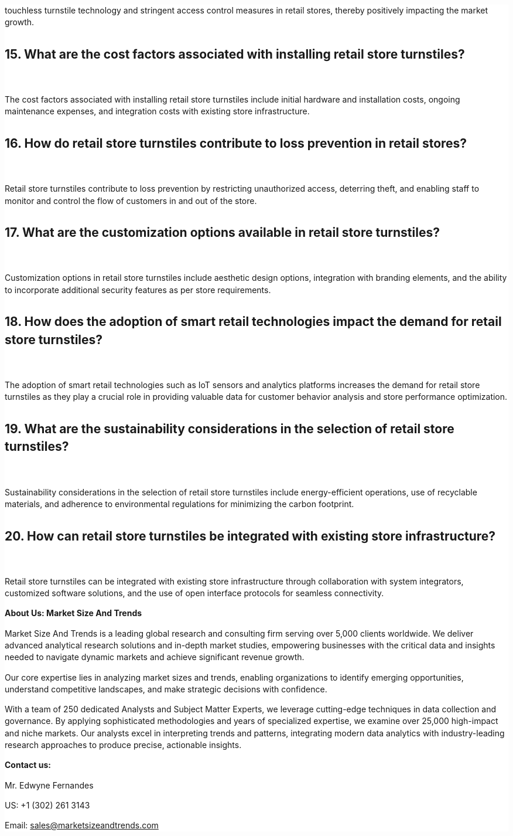 touchless turnstile technology and stringent access control measures in retail stores, thereby positively impacting the market growth.</p><h2>15. What are the cost factors associated with installing retail store turnstiles?</h2><p>&nbsp;</p><p>The cost factors associated with installing retail store turnstiles include initial hardware and installation costs, ongoing maintenance expenses, and integration costs with existing store infrastructure.</p><h2>16. How do retail store turnstiles contribute to loss prevention in retail stores?</h2><p>&nbsp;</p><p>Retail store turnstiles contribute to loss prevention by restricting unauthorized access, deterring theft, and enabling staff to monitor and control the flow of customers in and out of the store.</p><h2>17. What are the customization options available in retail store turnstiles?</h2><p>&nbsp;</p><p>Customization options in retail store turnstiles include aesthetic design options, integration with branding elements, and the ability to incorporate additional security features as per store requirements.</p><h2>18. How does the adoption of smart retail technologies impact the demand for retail store turnstiles?</h2><p>&nbsp;</p><p>The adoption of smart retail technologies such as IoT sensors and analytics platforms increases the demand for retail store turnstiles as they play a crucial role in providing valuable data for customer behavior analysis and store performance optimization.</p><h2>19. What are the sustainability considerations in the selection of retail store turnstiles?</h2><p>&nbsp;</p><p>Sustainability considerations in the selection of retail store turnstiles include energy-efficient operations, use of recyclable materials, and adherence to environmental regulations for minimizing the carbon footprint.</p><h2>20. How can retail store turnstiles be integrated with existing store infrastructure?</h2><p>&nbsp;</p><p>Retail store turnstiles can be integrated with existing store infrastructure through collaboration with system integrators, customized software solutions, and the use of open interface protocols for seamless connectivity.</p></body></html></p><p><strong>About Us:&nbsp;Market Size And Trends</strong></p><p>Market Size And Trends&nbsp;is a leading global research and consulting firm serving over 5,000 clients worldwide. We deliver advanced analytical research solutions and in-depth market studies, empowering businesses with the critical data and insights needed to navigate dynamic markets and achieve significant revenue growth.</p><p>Our core expertise lies in analyzing market sizes and trends, enabling organizations to identify emerging opportunities, understand competitive landscapes, and make strategic decisions with confidence.</p><p>With a team of 250 dedicated Analysts and Subject Matter Experts, we leverage cutting-edge techniques in data collection and governance. By applying sophisticated methodologies and years of specialized expertise, we examine over 25,000 high-impact and niche markets. Our analysts excel in interpreting trends and patterns, integrating modern data analytics with industry-leading research approaches to produce precise, actionable insights.</p><p><strong>Contact us:</strong></p><p>Mr. Edwyne Fernandes</p><p>US: +1 (302) 261 3143</p><p>Email: <a href="mailto:sales@marketsizeandtrends.com">sales@marketsizeandtrends.com</a>&nbsp;</p>
